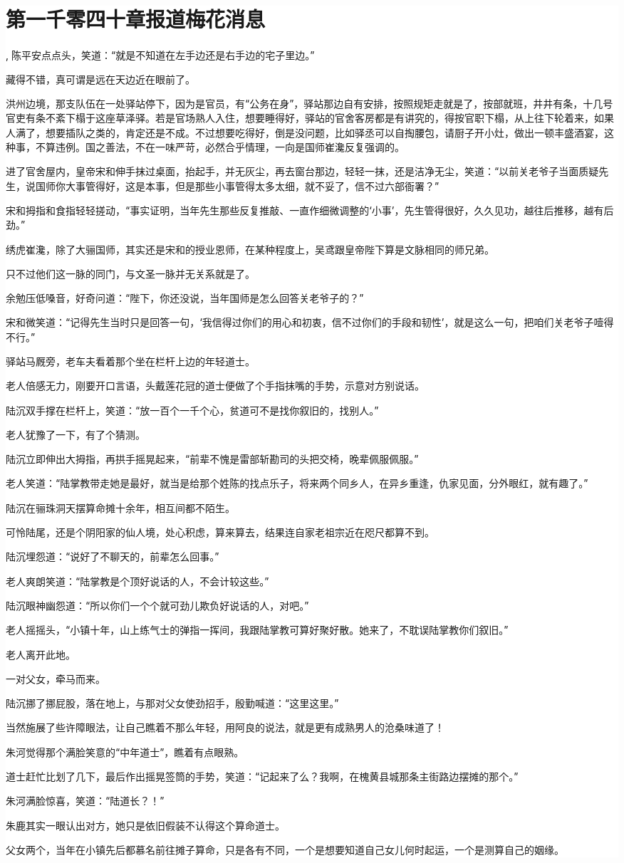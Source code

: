 # 第一千零四十章报道梅花消息
,  陈平安点点头，笑道：“就是不知道在左手边还是右手边的宅子里边。”

   藏得不错，真可谓是远在天边近在眼前了。

   洪州边境，那支队伍在一处驿站停下，因为是官员，有“公务在身”，驿站那边自有安排，按照规矩走就是了，按部就班，井井有条，十几号官吏有条不紊下榻于这座草泽驿。若是官场熟人入住，想要睡得好，驿站的官舍客房都是有讲究的，得按官职下榻，从上往下轮着来，如果人满了，想要插队之类的，肯定还是不成。不过想要吃得好，倒是没问题，比如驿丞可以自掏腰包，请厨子开小灶，做出一顿丰盛酒宴，这种事，不算违例。国之善法，不在一味严苛，必然合乎情理，一向是国师崔瀺反复强调的。

   进了官舍屋内，皇帝宋和伸手抹过桌面，抬起手，并无灰尘，再去窗台那边，轻轻一抹，还是洁净无尘，笑道：“以前关老爷子当面质疑先生，说国师你大事管得好，这是本事，但是那些小事管得太多太细，就不妥了，信不过六部衙署？”

   宋和拇指和食指轻轻搓动，“事实证明，当年先生那些反复推敲、一直作细微调整的‘小事’，先生管得很好，久久见功，越往后推移，越有后劲。”

   绣虎崔瀺，除了大骊国师，其实还是宋和的授业恩师，在某种程度上，吴鸢跟皇帝陛下算是文脉相同的师兄弟。

   只不过他们这一脉的同门，与文圣一脉并无关系就是了。

   余勉压低嗓音，好奇问道：“陛下，你还没说，当年国师是怎么回答关老爷子的？”

   宋和微笑道：“记得先生当时只是回答一句，‘我信得过你们的用心和初衷，信不过你们的手段和韧性’，就是这么一句，把咱们关老爷子噎得不行。”

   驿站马厩旁，老车夫看着那个坐在栏杆上边的年轻道士。

   老人倍感无力，刚要开口言语，头戴莲花冠的道士便做了个手指抹嘴的手势，示意对方别说话。

   陆沉双手撑在栏杆上，笑道：“放一百个一千个心，贫道可不是找你叙旧的，找别人。”

   老人犹豫了一下，有了个猜测。

   陆沉立即伸出大拇指，再拱手摇晃起来，“前辈不愧是雷部斩勘司的头把交椅，晚辈佩服佩服。”

   老人笑道：“陆掌教带走她是最好，就当是给那个姓陈的找点乐子，将来两个同乡人，在异乡重逢，仇家见面，分外眼红，就有趣了。”

   陆沉在骊珠洞天摆算命摊十余年，相互间都不陌生。

   可怜陆尾，还是个阴阳家的仙人境，处心积虑，算来算去，结果连自家老祖宗近在咫尺都算不到。

   陆沉埋怨道：“说好了不聊天的，前辈怎么回事。”

   老人爽朗笑道：“陆掌教是个顶好说话的人，不会计较这些。”

   陆沉眼神幽怨道：“所以你们一个个就可劲儿欺负好说话的人，对吧。”

   老人摇摇头，“小镇十年，山上练气士的弹指一挥间，我跟陆掌教可算好聚好散。她来了，不耽误陆掌教你们叙旧。”

   老人离开此地。

   一对父女，牵马而来。

   陆沉挪了挪屁股，落在地上，与那对父女使劲招手，殷勤喊道：“这里这里。”

   当然施展了些许障眼法，让自己瞧着不那么年轻，用阿良的说法，就是更有成熟男人的沧桑味道了！

   朱河觉得那个满脸笑意的“中年道士”，瞧着有点眼熟。

   道士赶忙比划了几下，最后作出摇晃签筒的手势，笑道：“记起来了么？我啊，在槐黄县城那条主街路边摆摊的那个。”

   朱河满脸惊喜，笑道：“陆道长？！”

   朱鹿其实一眼认出对方，她只是依旧假装不认得这个算命道士。

   父女两个，当年在小镇先后都慕名前往摊子算命，只是各有不同，一个是想要知道自己女儿何时起运，一个是测算自己的姻缘。
